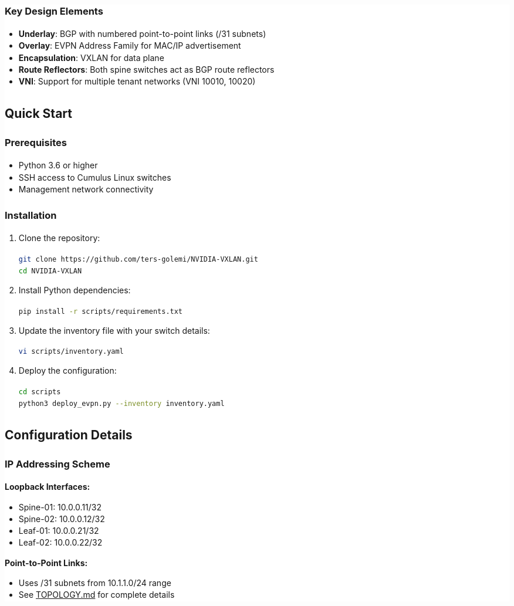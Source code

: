 ### Key Design Elements

- **Underlay**: BGP with numbered point-to-point links (/31 subnets)
- **Overlay**: EVPN Address Family for MAC/IP advertisement
- **Encapsulation**: VXLAN for data plane
- **Route Reflectors**: Both spine switches act as BGP route reflectors
- **VNI**: Support for multiple tenant networks (VNI 10010, 10020)

## Quick Start

### Prerequisites

- Python 3.6 or higher
- SSH access to Cumulus Linux switches
- Management network connectivity

### Installation

1. Clone the repository:
   ```bash
   git clone https://github.com/ters-golemi/NVIDIA-VXLAN.git
   cd NVIDIA-VXLAN
   ```

2. Install Python dependencies:
   ```bash
   pip install -r scripts/requirements.txt
   ```

3. Update the inventory file with your switch details:
   ```bash
   vi scripts/inventory.yaml
   ```

4. Deploy the configuration:
   ```bash
   cd scripts
   python3 deploy_evpn.py --inventory inventory.yaml
   ```

## Configuration Details

### IP Addressing Scheme

**Loopback Interfaces:**
- Spine-01: 10.0.0.11/32
- Spine-02: 10.0.0.12/32
- Leaf-01: 10.0.0.21/32
- Leaf-02: 10.0.0.22/32

**Point-to-Point Links:**
- Uses /31 subnets from 10.1.1.0/24 range
- See [TOPOLOGY.md](docs/TOPOLOGY.md) for complete details
